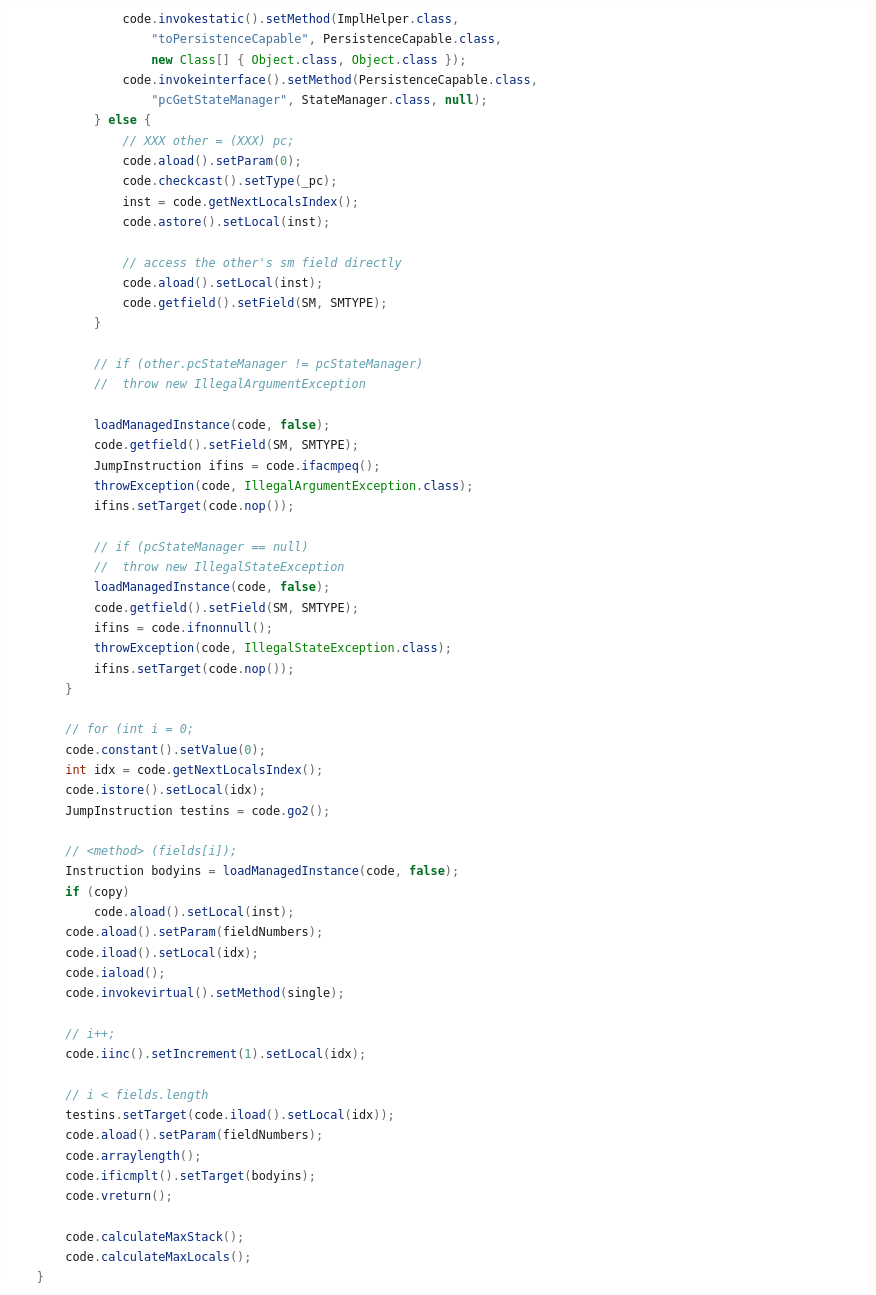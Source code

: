 ```java
                code.invokestatic().setMethod(ImplHelper.class,
                    "toPersistenceCapable", PersistenceCapable.class,
                    new Class[] { Object.class, Object.class });
                code.invokeinterface().setMethod(PersistenceCapable.class,
                    "pcGetStateManager", StateManager.class, null);
            } else {
                // XXX other = (XXX) pc;
                code.aload().setParam(0);
                code.checkcast().setType(_pc);
                inst = code.getNextLocalsIndex();
                code.astore().setLocal(inst);

                // access the other's sm field directly
                code.aload().setLocal(inst);
                code.getfield().setField(SM, SMTYPE);
            }

            // if (other.pcStateManager != pcStateManager)
            //	throw new IllegalArgumentException

            loadManagedInstance(code, false);
            code.getfield().setField(SM, SMTYPE);
            JumpInstruction ifins = code.ifacmpeq();
            throwException(code, IllegalArgumentException.class);
            ifins.setTarget(code.nop());

            // if (pcStateManager == null)
            //  throw new IllegalStateException
            loadManagedInstance(code, false);
            code.getfield().setField(SM, SMTYPE);
            ifins = code.ifnonnull();
            throwException(code, IllegalStateException.class);
            ifins.setTarget(code.nop());
        }

        // for (int i = 0;
        code.constant().setValue(0);
        int idx = code.getNextLocalsIndex();
        code.istore().setLocal(idx);
        JumpInstruction testins = code.go2();

        // <method> (fields[i]);
        Instruction bodyins = loadManagedInstance(code, false);
        if (copy)
            code.aload().setLocal(inst);
        code.aload().setParam(fieldNumbers);
        code.iload().setLocal(idx);
        code.iaload();
        code.invokevirtual().setMethod(single);

        // i++;
        code.iinc().setIncrement(1).setLocal(idx);

        // i < fields.length
        testins.setTarget(code.iload().setLocal(idx));
        code.aload().setParam(fieldNumbers);
        code.arraylength();
        code.ificmplt().setTarget(bodyins);
        code.vreturn();

        code.calculateMaxStack();
        code.calculateMaxLocals();
    }
```